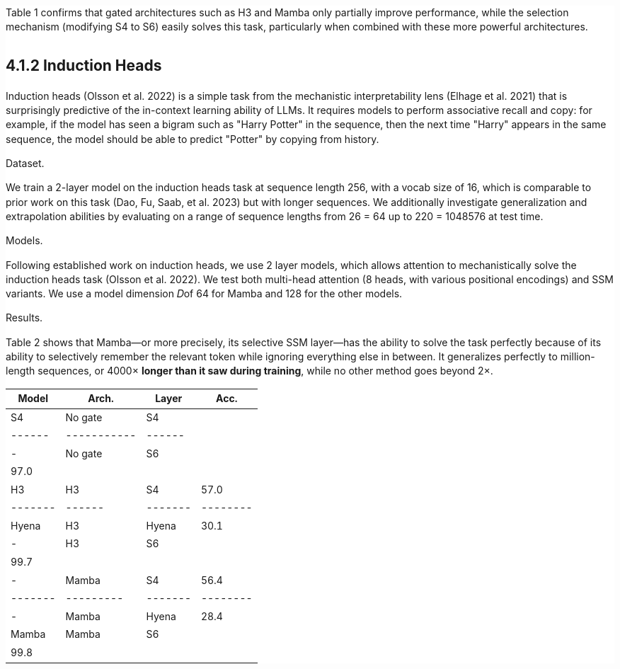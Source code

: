 Table 1 confirms that gated architectures such as H3 and Mamba only partially improve performance, while the selection mechanism (modifying S4 to S6) easily solves this task, particularly when combined with these more powerful architectures.

## 4.1.2 Induction Heads

Induction heads (Olsson et al. 2022) is a simple task from the mechanistic interpretability lens (Elhage et al. 2021) that is surprisingly predictive of the in-context learning ability of LLMs. It requires models to perform associative recall and copy:
for example, if the model has seen a bigram such as "Harry Potter" in the sequence, then the next time "Harry" appears in the same sequence, the model should be able to predict "Potter" by copying from history.

Dataset.

We train a 2-layer model on the induction heads task at sequence length 256, with a vocab size of 16, which is comparable to prior work on this task (Dao, Fu, Saab, et al. 2023) but with longer sequences. We additionally investigate generalization and extrapolation abilities by evaluating on a range of sequence lengths from 26 = 64 up to 220 = 1048576 at test time.

Models.

Following established work on induction heads, we use 2 layer models, which allows attention to mechanistically solve the induction heads task (Olsson et al. 2022). We test both multi-head attention (8 heads, with various positional encodings) and SSM variants. We use a model dimension 𝐷of 64 for Mamba and 128 for the other models.

Results.

Table 2 shows that Mamba—or more precisely, its selective SSM layer—has the ability to solve the task perfectly because of its ability to selectively remember the relevant token while ignoring everything else in between. It generalizes perfectly to million-length sequences, or 4000× **longer than it saw during training**, while no other method goes beyond 2×.

| Model   | Arch.   | Layer   | Acc.   |
|---------|---------|---------|--------|
| S4   | No gate   | S4   |
|------|-----------|------|
| -    | No gate   | S6   |
| 97.0 |           |      |
| H3    | H3   | S4    |   57.0 |
|-------|------|-------|--------|
| Hyena | H3   | Hyena |   30.1 |
| -     | H3   | S6    |        |
| 99.7  |      |       |        |
| -     | Mamba   | S4    |   56.4 |
|-------|---------|-------|--------|
| -     | Mamba   | Hyena |   28.4 |
| Mamba | Mamba   | S6    |        |
| 99.8  |         |       |        |
